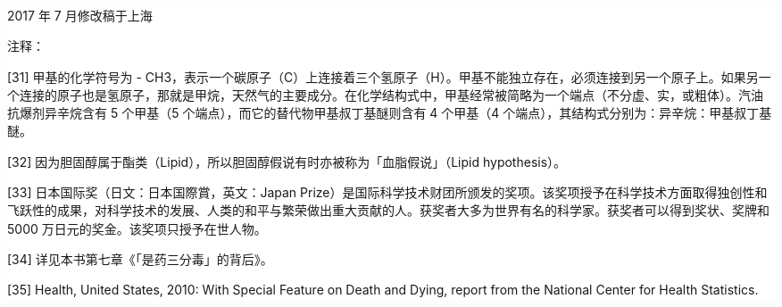 2017 年 7 月修改稿于上海

注释：

[31] 甲基的化学符号为 - CH3，表示一个碳原子（C）上连接着三个氢原子（H）。甲基不能独立存在，必须连接到另一个原子上。如果另一个连接的原子也是氢原子，那就是甲烷，天然气的主要成分。在化学结构式中，甲基经常被简略为一个端点（不分虚、实，或粗体）。汽油抗爆剂异辛烷含有 5 个甲基（5 个端点），而它的替代物甲基叔丁基醚则含有 4 个甲基（4 个端点），其结构式分别为：异辛烷：甲基叔丁基醚。

[32] 因为胆固醇属于酯类（Lipid），所以胆固醇假说有时亦被称为「血脂假说」（Lipid hypothesis）。

[33] 日本国际奖（日文：日本国際賞，英文：Japan Prize）是国际科学技术财团所颁发的奖项。该奖项授予在科学技术方面取得独创性和飞跃性的成果，对科学技术的发展、人类的和平与繁荣做出重大贡献的人。获奖者大多为世界有名的科学家。获奖者可以得到奖状、奖牌和 5000 万日元的奖金。该奖项只授予在世人物。

[34] 详见本书第七章《「是药三分毒」的背后》。

[35] Health, United States, 2010: With Special Feature on Death and Dying, report from the National Center for Health Statistics.